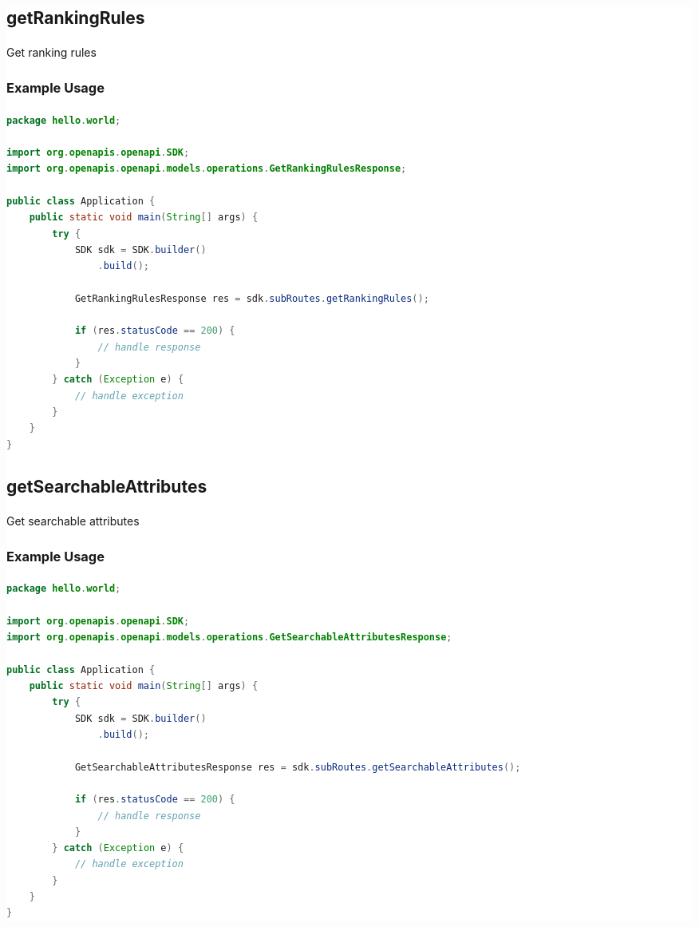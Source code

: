## getRankingRules

Get ranking rules

### Example Usage

```java
package hello.world;

import org.openapis.openapi.SDK;
import org.openapis.openapi.models.operations.GetRankingRulesResponse;

public class Application {
    public static void main(String[] args) {
        try {
            SDK sdk = SDK.builder()
                .build();

            GetRankingRulesResponse res = sdk.subRoutes.getRankingRules();

            if (res.statusCode == 200) {
                // handle response
            }
        } catch (Exception e) {
            // handle exception
        }
    }
}
```

## getSearchableAttributes

Get searchable attributes

### Example Usage

```java
package hello.world;

import org.openapis.openapi.SDK;
import org.openapis.openapi.models.operations.GetSearchableAttributesResponse;

public class Application {
    public static void main(String[] args) {
        try {
            SDK sdk = SDK.builder()
                .build();

            GetSearchableAttributesResponse res = sdk.subRoutes.getSearchableAttributes();

            if (res.statusCode == 200) {
                // handle response
            }
        } catch (Exception e) {
            // handle exception
        }
    }
}
```
